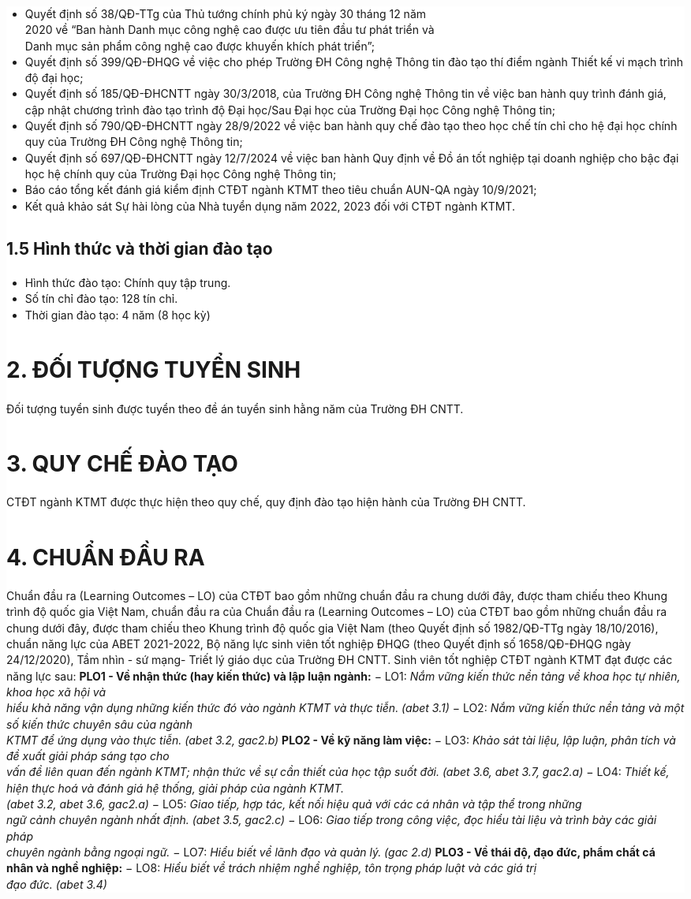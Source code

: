 - Quyết định số 38/QĐ-TTg của Thủ tướng chính phủ ký ngày 30 tháng 12 năm  
2020 về “Ban hành Danh mục công nghệ cao được ưu tiên đầu tư phát triển và  
Danh mục sản phẩm công nghệ cao được khuyến khích phát triển”;
- Quyết định số 399/QĐ-ĐHQG về việc cho phép Trường ĐH Công nghệ Thông tin đào tạo thí điểm ngành Thiết kế vi mạch trình độ đại học;
- Quyết định số 185/QĐ-ĐHCNTT ngày 30/3/2018, của Trường ĐH Công nghệ Thông tin về việc ban hành quy trình đánh giá, cập nhật chương trình đào tạo trình độ Đại học/Sau Đại học của Trường Đại học Công nghệ Thông tin;
- Quyết định số 790/QĐ-ĐHCNTT ngày 28/9/2022 về việc ban hành quy chế đào tạo theo học chế tín chỉ cho hệ đại học chính quy của Trường ĐH Công nghệ Thông tin;
- Quyết định số 697/QĐ-ĐHCNTT ngày 12/7/2024 về việc ban hành Quy định về Đồ án tốt nghiệp tại doanh nghiệp cho bậc đại học hệ chính quy của Trường Đại học Công nghệ Thông tin;
- Báo cáo tổng kết đánh giá kiểm định CTĐT ngành KTMT theo tiêu chuẩn AUN-QA ngày 10/9/2021;
- Kết quả khảo sát Sự hài lòng của Nhà tuyển dụng năm 2022, 2023 đối với CTĐT ngành KTMT.
## 1.5 Hình thức và thời gian đào tạo
- Hình thức đào tạo: Chính quy tập trung.
- Số tín chỉ đào tạo: 128 tín chỉ.
- Thời gian đào tạo: 4 năm (8 học kỳ) 

# 2. ĐỐI TƯỢNG TUYỂN SINH
    
Đối tượng tuyển sinh được tuyển theo đề án tuyển sinh hằng năm của Trường ĐH CNTT. 

# 3. QUY CHẾ ĐÀO TẠO
    
CTĐT ngành KTMT được thực hiện theo quy chế, quy định đào tạo hiện hành của Trường ĐH CNTT. 

# 4. CHUẨN ĐẦU RA
    
Chuẩn đầu ra (Learning Outcomes – LO) của CTĐT bao gồm những chuẩn đầu ra chung dưới đây, được tham chiếu theo Khung trình độ quốc gia Việt Nam, chuẩn đầu ra của Chuẩn đầu ra (Learning Outcomes – LO) của CTĐT bao gồm những chuẩn đầu ra chung dưới đây, được tham chiếu theo Khung trình độ quốc gia Việt Nam (theo Quyết định số 1982/QĐ-TTg ngày 18/10/2016), chuẩn năng lực của ABET 2021-2022, Bộ năng lực sinh viên tốt nghiệp ĐHQG (theo Quyết định số 1658/QĐ-ĐHQG ngày 24/12/2020), Tầm nhìn - sứ mạng- Triết lý giáo dục của Trường ĐH CNTT.
Sinh viên tốt nghiệp CTĐT ngành KTMT đạt được các năng lực sau:
**PLO1 - Về nhận thức (hay kiến thức) và lập luận ngành:**
− LO1:  _Nắm vững kiến thức nền tảng về khoa học tự nhiên, khoa học xã hội và  
hiểu khả năng vận dụng những kiến thức đó vào ngành KTMT và thực tiễn. (abet 3.1)_
− LO2:  _Nắm vững kiến thức nền tảng và một số kiến thức chuyên sâu của ngành  
KTMT để ứng dụng vào thực tiễn. (abet 3.2, gac2.b)_
**PLO2 - Về kỹ năng làm việc:**
− LO3:  _Khảo sát tài liệu, lập luận, phân tích và đề xuất giải pháp sáng tạo cho  
vấn đề liên quan đến ngành KTMT; nhận thức về sự cần thiết của học tập suốt đời. (abet 3.6, abet 3.7, gac2.a)_
− LO4:  _Thiết kế, hiện thực hoá và đánh giá hệ thống, giải pháp của ngành KTMT.  
(abet 3.2, abet 3.6, gac2.a)_
− LO5:  _Giao tiếp, hợp tác, kết nối hiệu quả với các cá nhân và tập thể trong những  
ngữ cảnh chuyên ngành nhất định. (abet 3.5, gac2.c)_
− LO6:  _Giao tiếp trong công việc, đọc hiểu tài liệu và trình bày các giải pháp  
chuyên ngành bằng ngoại ngữ._
− LO7:  _Hiểu biết về lãnh đạo và quản lý. (gac 2.d)_
**PLO3 - Về thái độ, đạo đức, phẩm chất cá nhân và nghề nghiệp:**
− LO8:  _Hiểu biết về trách nhiệm nghề nghiệp, tôn trọng pháp luật và các giá trị  
đạo đức. (abet 3.4)_ 
